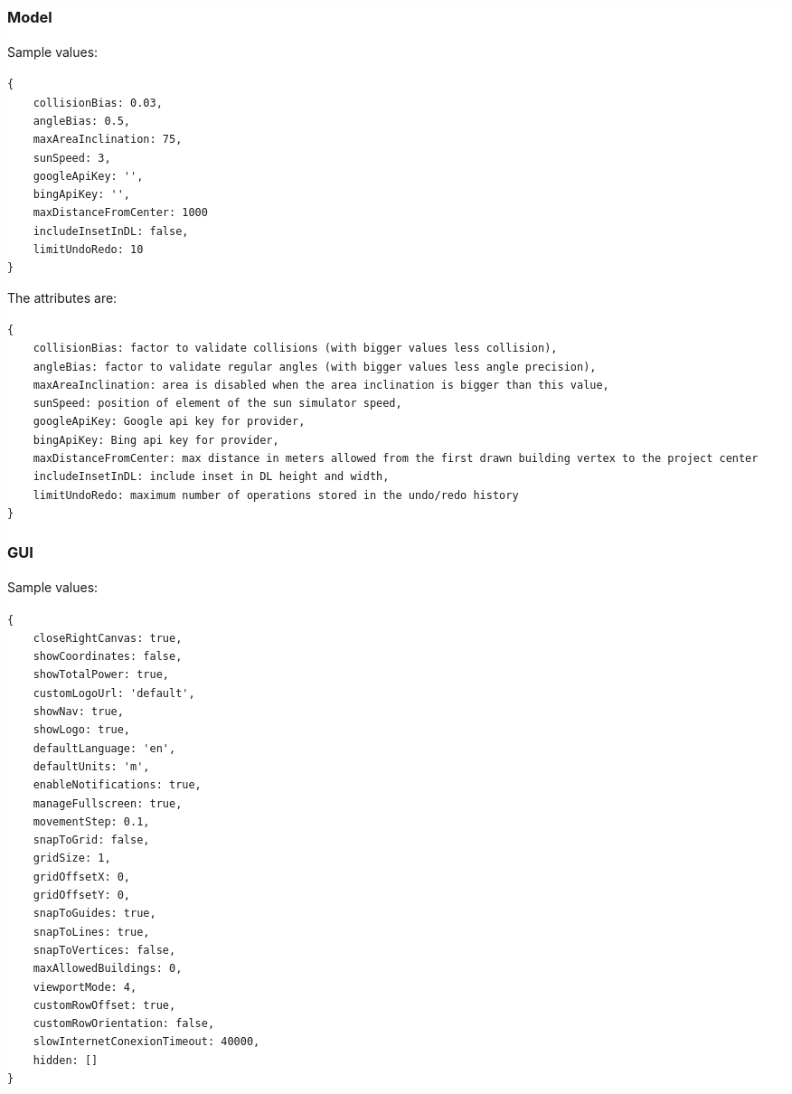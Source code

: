 ### Model

Sample values:

    {
        collisionBias: 0.03,
        angleBias: 0.5,
        maxAreaInclination: 75,
        sunSpeed: 3,
        googleApiKey: '',
        bingApiKey: '',
        maxDistanceFromCenter: 1000
        includeInsetInDL: false,
        limitUndoRedo: 10
    }

The attributes are:

    {
        collisionBias: factor to validate collisions (with bigger values less collision),
        angleBias: factor to validate regular angles (with bigger values less angle precision),
        maxAreaInclination: area is disabled when the area inclination is bigger than this value,
        sunSpeed: position of element of the sun simulator speed,
        googleApiKey: Google api key for provider,
        bingApiKey: Bing api key for provider,
        maxDistanceFromCenter: max distance in meters allowed from the first drawn building vertex to the project center
        includeInsetInDL: include inset in DL height and width,
        limitUndoRedo: maximum number of operations stored in the undo/redo history
    }

### GUI

Sample values:

    {
        closeRightCanvas: true,
        showCoordinates: false,
        showTotalPower: true,
        customLogoUrl: 'default',
        showNav: true,
        showLogo: true,
        defaultLanguage: 'en',
        defaultUnits: 'm',
        enableNotifications: true,
        manageFullscreen: true,
        movementStep: 0.1,
        snapToGrid: false,
        gridSize: 1,
        gridOffsetX: 0,
        gridOffsetY: 0,
        snapToGuides: true,
        snapToLines: true,
        snapToVertices: false,
        maxAllowedBuildings: 0,
        viewportMode: 4,
        customRowOffset: true,
        customRowOrientation: false,
        slowInternetConexionTimeout: 40000,
        hidden: []
    }
